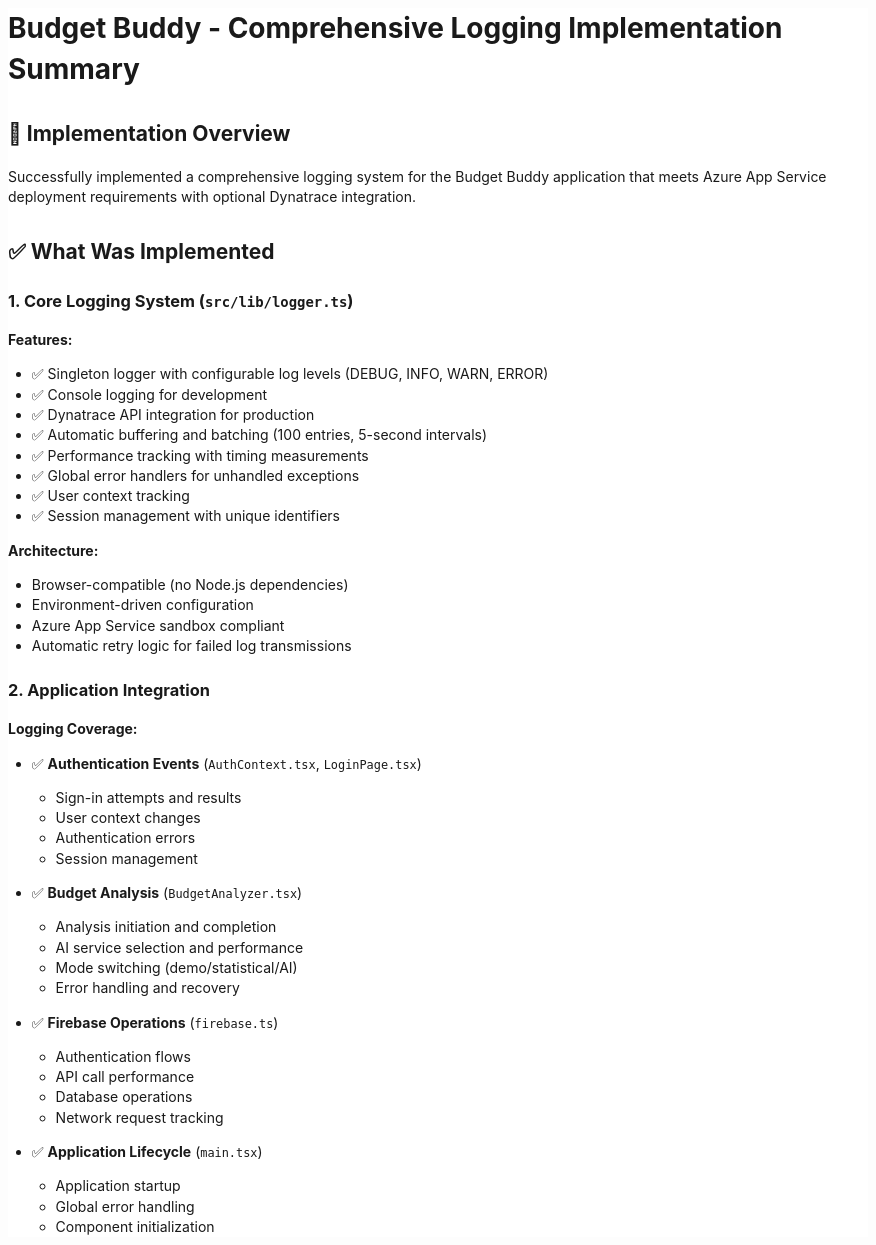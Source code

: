# Budget Buddy - Comprehensive Logging Implementation Summary

## 🎯 Implementation Overview

Successfully implemented a comprehensive logging system for the Budget Buddy application that meets Azure App Service deployment requirements with optional Dynatrace integration.

## ✅ What Was Implemented

### 1. Core Logging System (`src/lib/logger.ts`)

**Features:**
- ✅ Singleton logger with configurable log levels (DEBUG, INFO, WARN, ERROR)
- ✅ Console logging for development
- ✅ Dynatrace API integration for production
- ✅ Automatic buffering and batching (100 entries, 5-second intervals)
- ✅ Performance tracking with timing measurements
- ✅ Global error handlers for unhandled exceptions
- ✅ User context tracking
- ✅ Session management with unique identifiers

**Architecture:**
- Browser-compatible (no Node.js dependencies)
- Environment-driven configuration
- Azure App Service sandbox compliant
- Automatic retry logic for failed log transmissions

### 2. Application Integration

**Logging Coverage:**
- ✅ **Authentication Events** (`AuthContext.tsx`, `LoginPage.tsx`)
  - Sign-in attempts and results
  - User context changes
  - Authentication errors
  - Session management

- ✅ **Budget Analysis** (`BudgetAnalyzer.tsx`)
  - Analysis initiation and completion
  - AI service selection and performance
  - Mode switching (demo/statistical/AI)
  - Error handling and recovery

- ✅ **Firebase Operations** (`firebase.ts`)
  - Authentication flows
  - API call performance
  - Database operations
  - Network request tracking

- ✅ **Application Lifecycle** (`main.tsx`)
  - Application startup
  - Global error handling
  - Component initialization
